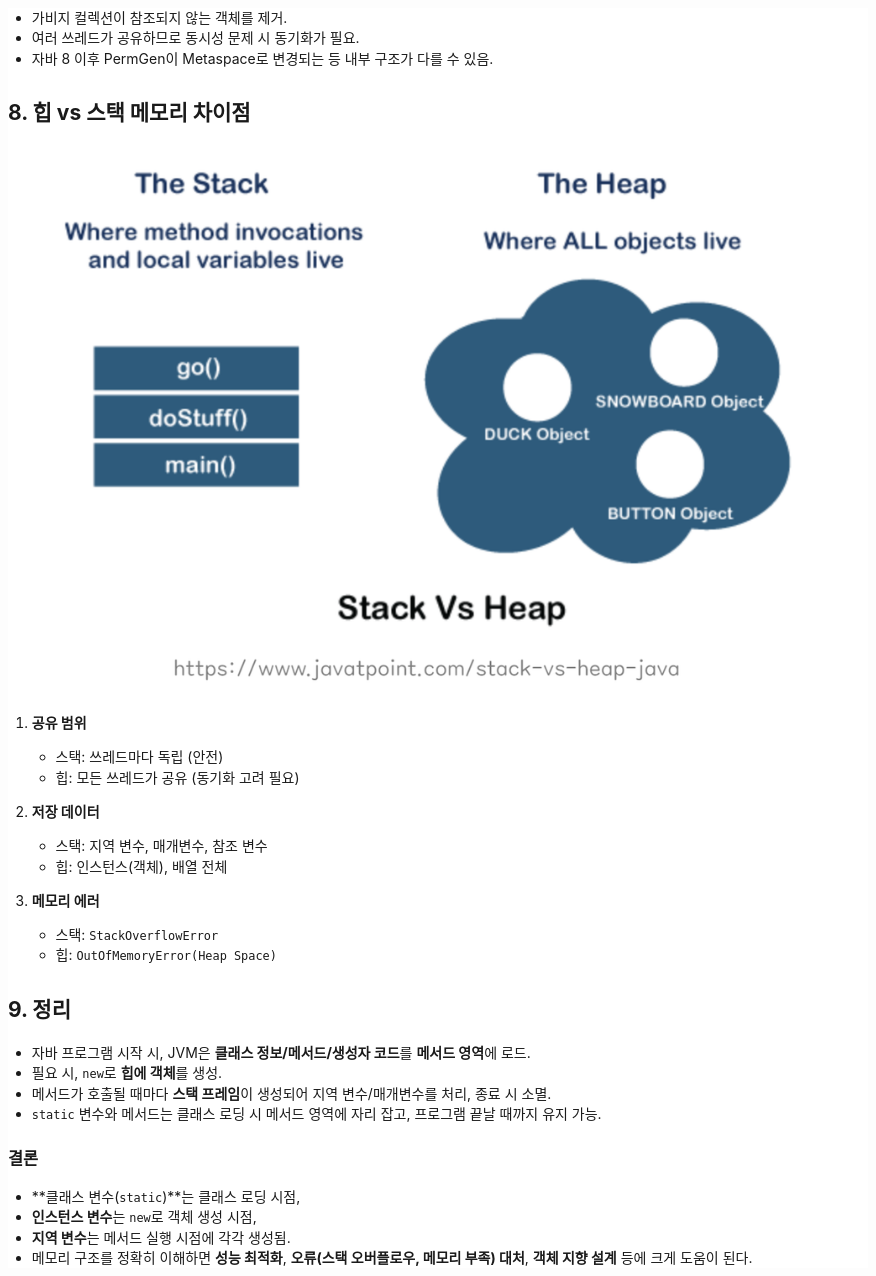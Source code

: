 
- 가비지 컬렉션이 참조되지 않는 객체를 제거.
- 여러 쓰레드가 공유하므로 동시성 문제 시 동기화가 필요.
- 자바 8 이후 PermGen이 Metaspace로 변경되는 등 내부 구조가 다를 수 있음.


## 8. 힙 vs 스택 메모리 차이점

![힙 vs 스택](/images/03_7.png)

1. **공유 범위**  
   - 스택: 쓰레드마다 독립 (안전)  
   - 힙: 모든 쓰레드가 공유 (동기화 고려 필요)

2. **저장 데이터**  
   - 스택: 지역 변수, 매개변수, 참조 변수  
   - 힙: 인스턴스(객체), 배열 전체

3. **메모리 에러**  
   - 스택: `StackOverflowError`  
   - 힙: `OutOfMemoryError(Heap Space)`


## 9. 정리

- 자바 프로그램 시작 시, JVM은 **클래스 정보/메서드/생성자 코드**를 **메서드 영역**에 로드.  
- 필요 시, `new`로 **힙에 객체**를 생성.  
- 메서드가 호출될 때마다 **스택 프레임**이 생성되어 지역 변수/매개변수를 처리, 종료 시 소멸.  
- `static` 변수와 메서드는 클래스 로딩 시 메서드 영역에 자리 잡고, 프로그램 끝날 때까지 유지 가능.

### 결론
- **클래스 변수(`static`)**는 클래스 로딩 시점,  
- **인스턴스 변수**는 `new`로 객체 생성 시점,  
- **지역 변수**는 메서드 실행 시점에 각각 생성됨.  
- 메모리 구조를 정확히 이해하면 **성능 최적화**, **오류(스택 오버플로우, 메모리 부족) 대처**, **객체 지향 설계** 등에 크게 도움이 된다.
